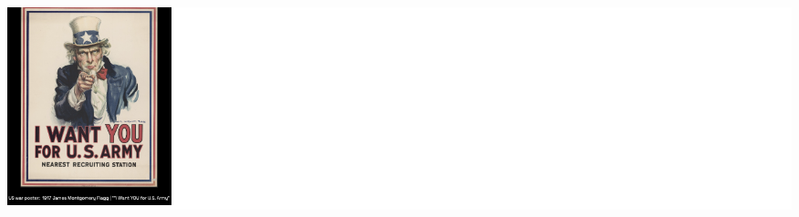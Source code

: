 <img src="assets/notes/semester-2/visual-design-2/history/artists/propaganda/artwork-7.png" width="180" />